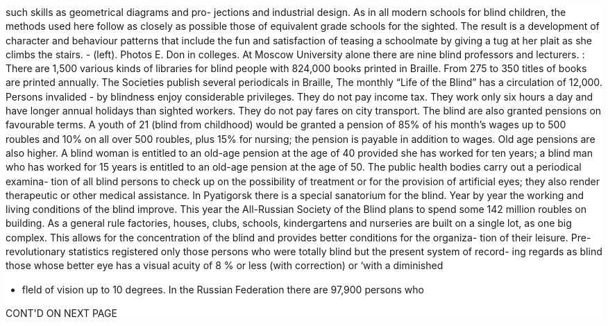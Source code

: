 such skills as geometrical diagrams and pro- 
jections and industrial design. As in all 
modern schools for blind children, the methods 
used here follow as closely as possible those 
of equivalent grade schools for the sighted. 
The result is a development of character and 
behaviour patterns that include the fun and 
satisfaction of teasing a schoolmate by giving 
a tug at her plait as she climbs the stairs. - (left). 
Photos E. Don 
in colleges. At Moscow University alone there are nine 
blind professors and lecturers. : 
There are 1,500 various kinds of libraries for blind 
people with 824,000 books printed in Braille. From 275 
to 350 titles of books are printed annually. The Societies 
publish several periodicals in Braille, The monthly “Life 
of the Blind” has a circulation of 12,000. 
Persons invalided - by blindness enjoy considerable 
privileges. They do not pay income tax. They work only 
six hours a day and have longer annual holidays than 
sighted workers. They do not pay fares on city transport. 
The blind are also granted pensions on favourable terms. 
A youth of 21 (blind from childhood) would be granted a 
pension of 85% of his month’s wages up to 500 roubles 
and 10% on all over 500 roubles, plus 15% for nursing; 
the pension is payable in addition to wages. Old age 
pensions are also higher. A blind woman is entitled to 
an old-age pension at the age of 40 provided she has 
worked for ten years; a blind man who has worked for 
15 years is entitled to an old-age pension at the age of 50. 
The public health bodies carry out a periodical examina- 
tion of all blind persons to check up on the possibility 
of treatment or for the provision of artificial eyes; they 
also render therapeutic or other medical assistance. In 
Pyatigorsk there is a special sanatorium for the blind. 
Year by year the working and living conditions of the 
blind improve. This year the All-Russian Society of the 
Blind plans to spend some 142 million roubles on building. 
As a general rule factories, houses, clubs, schools, 
kindergartens and nurseries are built on a single lot, as 
one big complex. This allows for the concentration of 
the blind and provides better conditions for the organiza- 
tion of their leisure. 
Pre-revolutionary statistics registered only those persons 
who were totally blind but the present system of record- 
ing regards as blind those whose better eye has a visual 
acuity of 8 % or less (with correction) or ‘with a diminished 
- fleld of vision up to 10 degrees. 
In the Russian Federation there are 97,900 persons who 
 
CONT'D ON NEXT PAGE 
